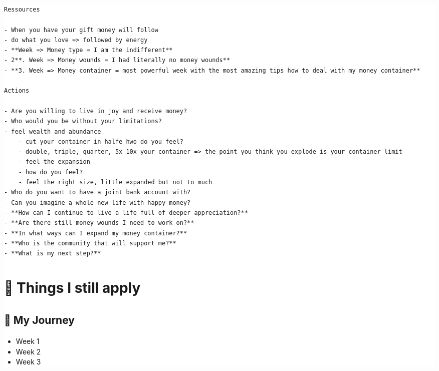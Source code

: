     Ressources
    
    - When you have your gift money will follow
    - do what you love => followed by energy
    - **Week => Money type = I am the indifferent**
    - 2**. Week => Money wounds = I had literally no money wounds**
    - **3. Week => Money container = most powerful week with the most amazing tips how to deal with my money container**
    
    Actions
    
    - Are you willing to live in joy and receive money?
    - Who would you be without your limitations?
    - feel wealth and abundance
        - cut your container in halfe hwo do you feel?
        - double, triple, quarter, 5x 10x your container => the point you think you explode is your container limit
        - feel the expansion
        - how do you feel?
        - feel the right size, little expanded but not to much
    - Who do you want to have a joint bank account with?
    - Can you imagine a whole new life with happy money?
    - **How can I continue to live a life full of deeper appreciation?**
    - **Are there still money wounds I need to work on?**
    - **In what ways can I expand my money container?**
    - **Who is the community that will support me?**
    - **What is my next step?**

# 📒 Things I still apply

## 💪 My Journey

- Week 1
- Week 2
- Week 3